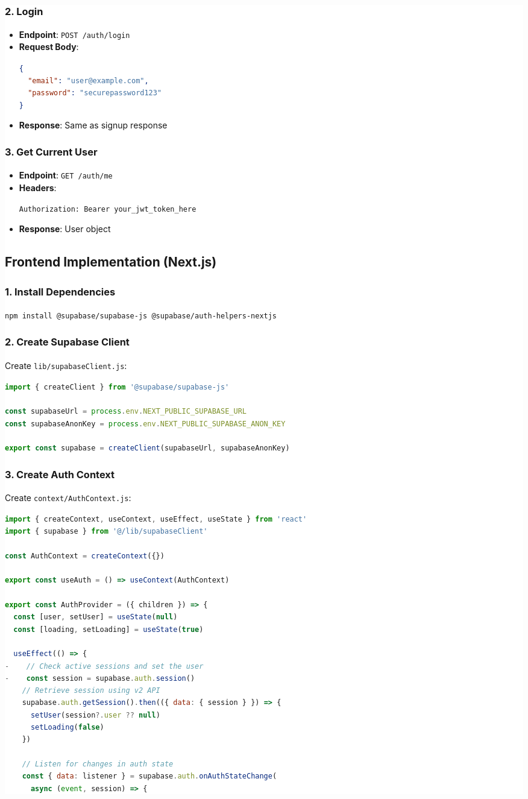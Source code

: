 ### 2. Login
- **Endpoint**: `POST /auth/login`
- **Request Body**:
  ```json
  {
    "email": "user@example.com",
    "password": "securepassword123"
  }
  ```
- **Response**: Same as signup response

### 3. Get Current User
- **Endpoint**: `GET /auth/me`
- **Headers**:
  ```
  Authorization: Bearer your_jwt_token_here
  ```
- **Response**: User object

## Frontend Implementation (Next.js)

### 1. Install Dependencies
```bash
npm install @supabase/supabase-js @supabase/auth-helpers-nextjs
```

### 2. Create Supabase Client
Create `lib/supabaseClient.js`:
```javascript
import { createClient } from '@supabase/supabase-js'

const supabaseUrl = process.env.NEXT_PUBLIC_SUPABASE_URL
const supabaseAnonKey = process.env.NEXT_PUBLIC_SUPABASE_ANON_KEY

export const supabase = createClient(supabaseUrl, supabaseAnonKey)
```

### 3. Create Auth Context
Create `context/AuthContext.js`:
```jsx
import { createContext, useContext, useEffect, useState } from 'react'
import { supabase } from '@/lib/supabaseClient'

const AuthContext = createContext({})

export const useAuth = () => useContext(AuthContext)

export const AuthProvider = ({ children }) => {
  const [user, setUser] = useState(null)
  const [loading, setLoading] = useState(true)

  useEffect(() => {
-    // Check active sessions and set the user
-    const session = supabase.auth.session()
    // Retrieve session using v2 API
    supabase.auth.getSession().then(({ data: { session } }) => {
      setUser(session?.user ?? null)
      setLoading(false)
    })

    // Listen for changes in auth state
    const { data: listener } = supabase.auth.onAuthStateChange(
      async (event, session) => {
```